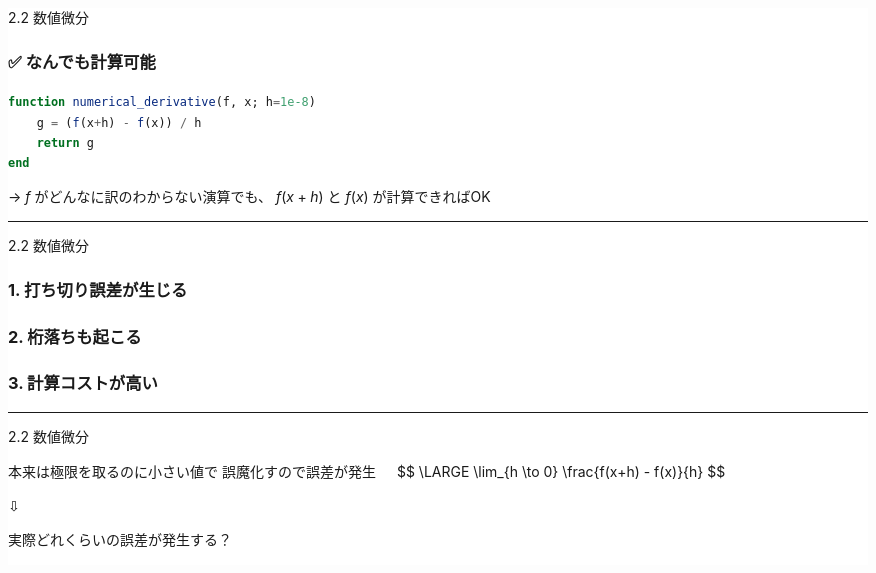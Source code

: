 


<div class="section"> 2.2 数値微分 </div>

### ✅ なんでも計算可能

```julia
function numerical_derivative(f, x; h=1e-8)
    g = (f(x+h) - f(x)) / h
    return g
end
```

→ $f$ がどんなに訳のわからない演算でも、 
$f(x+h)$ と $f(x)$ が計算できればOK

---



<div class="section"> 2.2 数値微分 </div>




### 1. 打ち切り誤差が生じる
### 2. 桁落ちも起こる
### 3. 計算コストが高い

---



<div class="section"> 2.2 数値微分 </div>

<div class="columns">

<div>

本来は極限を取るのに小さい値で
誤魔化すので誤差が発生

⇩

実際どれくらいの誤差が発生する？

</div>


<div>



$$
\LARGE \lim_{h \to 0} \frac{f(x+h) - f(x)}{h}
$$

</div>

</div>

